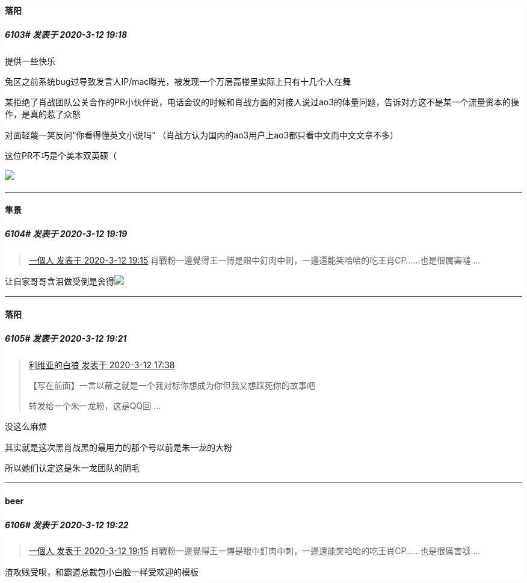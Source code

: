 ####  落阳  
##### 6103#       发表于 2020-3-12 19:18


提供一些快乐


兔区之前系统bug过导致发言人IP/mac曝光，被发现一个万层高楼里实际上只有十几个人在舞


某拒绝了肖战团队公关合作的PR小伙伴说，电话会议的时候和肖战方面的对接人说过ao3的体量问题，告诉对方这不是某一个流量资本的操作，是真的惹了众怒

对面轻蔑一笑反问“你看得懂英文小说吗” （肖战方认为国内的ao3用户上ao3都只看中文而中文文章不多）

这位PR不巧是个美本双英硕（

<img src="https://static.saraba1st.com/image/smiley/face2017/004.gif" referrerpolicy="no-referrer">


-----

####  隼景  
##### 6104#       发表于 2020-3-12 19:19


<blockquote><a href="httphttps://bbs.saraba1st.com/2b/forum.php?mod=redirect&amp;goto=findpost&amp;pid=46709651&amp;ptid=1916310" target="_blank">一個人 发表于 2020-3-12 19:15</a>
肖戰粉一邊覺得王一博是眼中釘肉中刺，一邊還能笑哈哈的吃王肖CP……也是很厲害噠 ...</blockquote>
让自家哥哥含泪做受倒是舍得<img src="https://static.saraba1st.com/image/smiley/face2017/065.png" referrerpolicy="no-referrer">


-----

####  落阳  
##### 6105#       发表于 2020-3-12 19:21


<blockquote><a href="httphttps://bbs.saraba1st.com/2b/forum.php?mod=redirect&amp;goto=findpost&amp;pid=46708601&amp;ptid=1916310" target="_blank">利维亚的白狼 发表于 2020-3-12 17:38</a>

【写在前面】一言以蔽之就是一个我对标你想成为你但我又想踩死你的故事吧

转发给一个朱一龙粉，这是QQ回 ...</blockquote>
没这么麻烦

其实就是这次黑肖战黑的最用力的那个号以前是朱一龙的大粉

所以她们认定这是朱一龙团队的阴毛


-----

####  beer  
##### 6106#       发表于 2020-3-12 19:22


<blockquote><a href="httphttps://bbs.saraba1st.com/2b/forum.php?mod=redirect&amp;goto=findpost&amp;pid=46709651&amp;ptid=1916310" target="_blank">一個人 发表于 2020-3-12 19:15</a>
肖戰粉一邊覺得王一博是眼中釘肉中刺，一邊還能笑哈哈的吃王肖CP……也是很厲害噠 ...</blockquote>
渣攻贱受呗，和霸道总裁包小白脸一样受欢迎的模板
